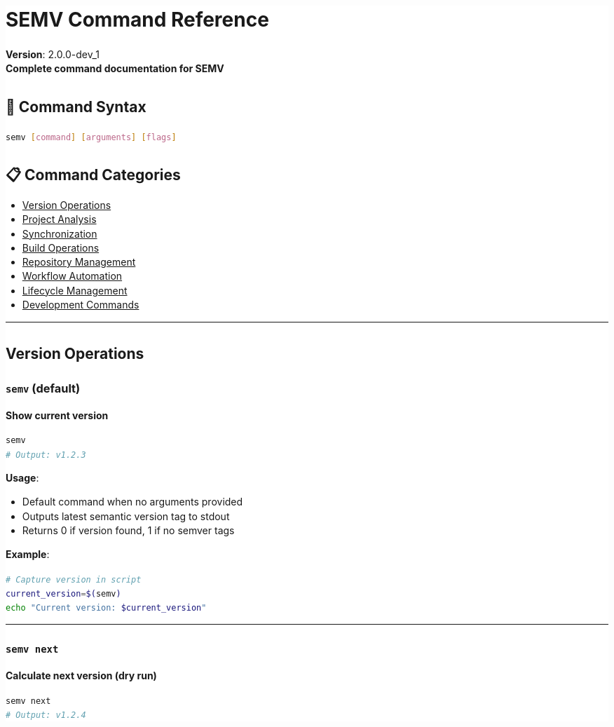 # SEMV Command Reference

**Version**: 2.0.0-dev_1  
**Complete command documentation for SEMV**

## 📖 Command Syntax

```bash
semv [command] [arguments] [flags]
```

## 📋 Command Categories

- [Version Operations](#version-operations)
- [Project Analysis](#project-analysis)  
- [Synchronization](#synchronization)
- [Build Operations](#build-operations)
- [Repository Management](#repository-management)
- [Workflow Automation](#workflow-automation)
- [Lifecycle Management](#lifecycle-management)
- [Development Commands](#development-commands)

---

## Version Operations

### `semv` (default)
**Show current version**

```bash
semv
# Output: v1.2.3
```

**Usage**: 
- Default command when no arguments provided
- Outputs latest semantic version tag to stdout
- Returns 0 if version found, 1 if no semver tags

**Example**:
```bash
# Capture version in script
current_version=$(semv)
echo "Current version: $current_version"
```

---

### `semv next`
**Calculate next version (dry run)**

```bash
semv next
# Output: v1.2.4
```
